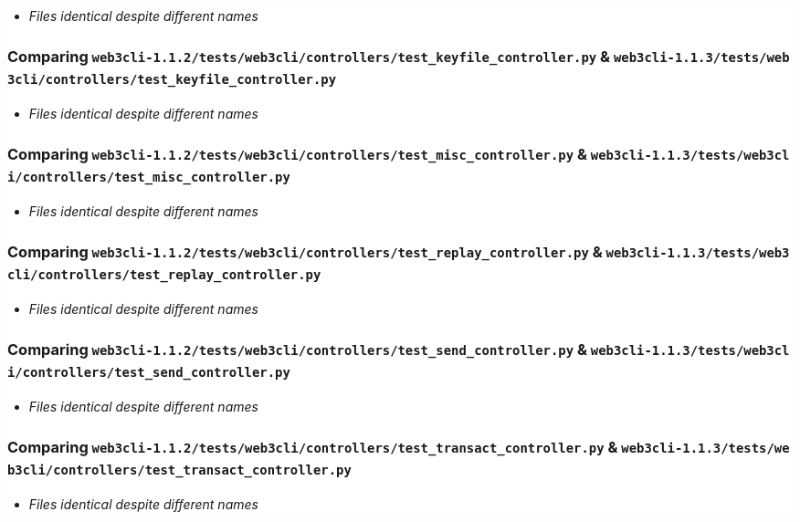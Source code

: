  * *Files identical despite different names*

### Comparing `web3cli-1.1.2/tests/web3cli/controllers/test_keyfile_controller.py` & `web3cli-1.1.3/tests/web3cli/controllers/test_keyfile_controller.py`

 * *Files identical despite different names*

### Comparing `web3cli-1.1.2/tests/web3cli/controllers/test_misc_controller.py` & `web3cli-1.1.3/tests/web3cli/controllers/test_misc_controller.py`

 * *Files identical despite different names*

### Comparing `web3cli-1.1.2/tests/web3cli/controllers/test_replay_controller.py` & `web3cli-1.1.3/tests/web3cli/controllers/test_replay_controller.py`

 * *Files identical despite different names*

### Comparing `web3cli-1.1.2/tests/web3cli/controllers/test_send_controller.py` & `web3cli-1.1.3/tests/web3cli/controllers/test_send_controller.py`

 * *Files identical despite different names*

### Comparing `web3cli-1.1.2/tests/web3cli/controllers/test_transact_controller.py` & `web3cli-1.1.3/tests/web3cli/controllers/test_transact_controller.py`

 * *Files identical despite different names*

